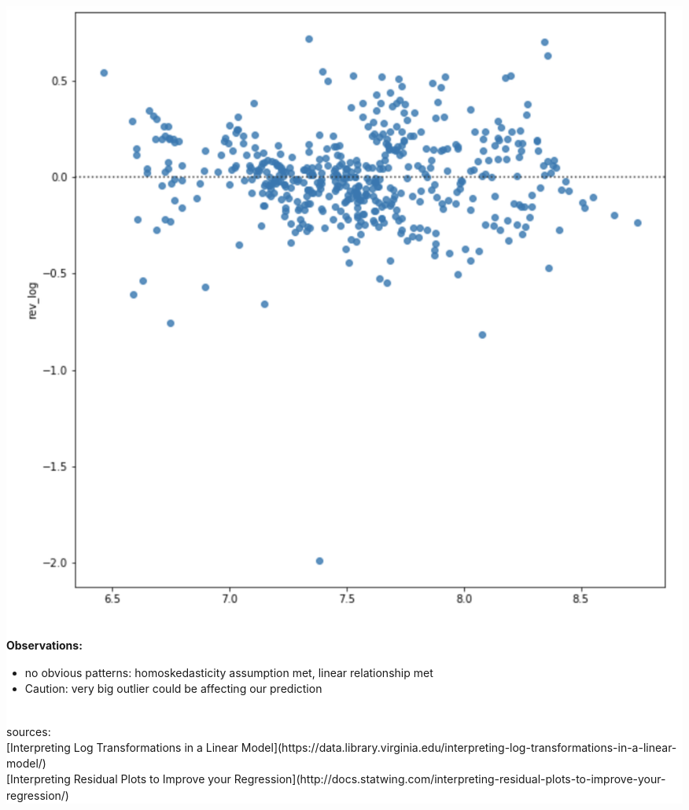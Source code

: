![Regression-residual-plot](images/Regression-residual-plot.png)

<strong> Observations:</strong>
- no obvious patterns: homoskedasticity assumption met, linear relationship met
- Caution: very big outlier could be affecting our prediction

<br>
sources: <br>
[Interpreting Log Transformations in a Linear Model](https://data.library.virginia.edu/interpreting-log-transformations-in-a-linear-model/) <br>
[Interpreting Residual Plots to Improve your Regression](http://docs.statwing.com/interpreting-residual-plots-to-improve-your-regression/)
